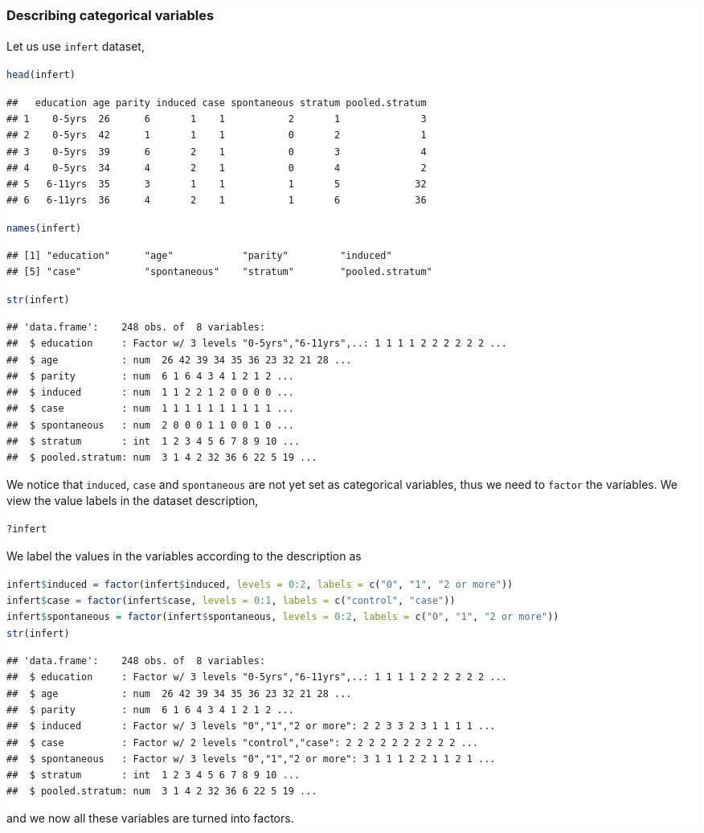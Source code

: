 ### Describing categorical variables
Let us use `infert` dataset,

```r
head(infert)
```

```
##   education age parity induced case spontaneous stratum pooled.stratum
## 1    0-5yrs  26      6       1    1           2       1              3
## 2    0-5yrs  42      1       1    1           0       2              1
## 3    0-5yrs  39      6       2    1           0       3              4
## 4    0-5yrs  34      4       2    1           0       4              2
## 5   6-11yrs  35      3       1    1           1       5             32
## 6   6-11yrs  36      4       2    1           1       6             36
```

```r
names(infert)
```

```
## [1] "education"      "age"            "parity"         "induced"       
## [5] "case"           "spontaneous"    "stratum"        "pooled.stratum"
```

```r
str(infert)
```

```
## 'data.frame':	248 obs. of  8 variables:
##  $ education     : Factor w/ 3 levels "0-5yrs","6-11yrs",..: 1 1 1 1 2 2 2 2 2 2 ...
##  $ age           : num  26 42 39 34 35 36 23 32 21 28 ...
##  $ parity        : num  6 1 6 4 3 4 1 2 1 2 ...
##  $ induced       : num  1 1 2 2 1 2 0 0 0 0 ...
##  $ case          : num  1 1 1 1 1 1 1 1 1 1 ...
##  $ spontaneous   : num  2 0 0 0 1 1 0 0 1 0 ...
##  $ stratum       : int  1 2 3 4 5 6 7 8 9 10 ...
##  $ pooled.stratum: num  3 1 4 2 32 36 6 22 5 19 ...
```
We notice that `induced`, `case` and `spontaneous` are not yet set as categorical variables, thus we need to `factor` the variables. We view the value labels in the dataset description,

```r
?infert
```
We label the values in the variables according to the description as

```r
infert$induced = factor(infert$induced, levels = 0:2, labels = c("0", "1", "2 or more"))
infert$case = factor(infert$case, levels = 0:1, labels = c("control", "case"))
infert$spontaneous = factor(infert$spontaneous, levels = 0:2, labels = c("0", "1", "2 or more"))
str(infert)
```

```
## 'data.frame':	248 obs. of  8 variables:
##  $ education     : Factor w/ 3 levels "0-5yrs","6-11yrs",..: 1 1 1 1 2 2 2 2 2 2 ...
##  $ age           : num  26 42 39 34 35 36 23 32 21 28 ...
##  $ parity        : num  6 1 6 4 3 4 1 2 1 2 ...
##  $ induced       : Factor w/ 3 levels "0","1","2 or more": 2 2 3 3 2 3 1 1 1 1 ...
##  $ case          : Factor w/ 2 levels "control","case": 2 2 2 2 2 2 2 2 2 2 ...
##  $ spontaneous   : Factor w/ 3 levels "0","1","2 or more": 3 1 1 1 2 2 1 1 2 1 ...
##  $ stratum       : int  1 2 3 4 5 6 7 8 9 10 ...
##  $ pooled.stratum: num  3 1 4 2 32 36 6 22 5 19 ...
```
and we now all these variables are turned into factors.
